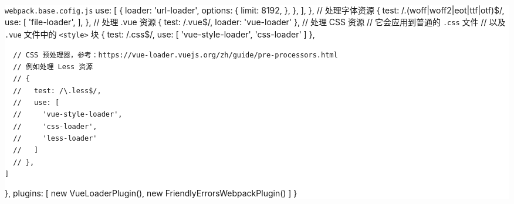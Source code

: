 ```webpack.base.cofig.js```
        use: [
          {
            loader: 'url-loader',
            options: {
              limit: 8192,
            },
          },
        ],
      },
      // 处理字体资源
      {
        test: /\.(woff|woff2|eot|ttf|otf)$/,
        use: [
          'file-loader',
        ],
      },
      // 处理 .vue 资源
      {
        test: /\.vue$/,
        loader: 'vue-loader'
      },
      // 处理 CSS 资源
      // 它会应用到普通的 `.css` 文件
      // 以及 `.vue` 文件中的 `<style>` 块
      {
        test: /\.css$/,
        use: [
          'vue-style-loader',
          'css-loader'
        ]
      },
      
      // CSS 预处理器，参考：https://vue-loader.vuejs.org/zh/guide/pre-processors.html
      // 例如处理 Less 资源
      // {
      //   test: /\.less$/,
      //   use: [
      //     'vue-style-loader',
      //     'css-loader',
      //     'less-loader'
      //   ]
      // },
    ]
  },
  plugins: [
    new VueLoaderPlugin(),
    new FriendlyErrorsWebpackPlugin()
  ]
}
```
